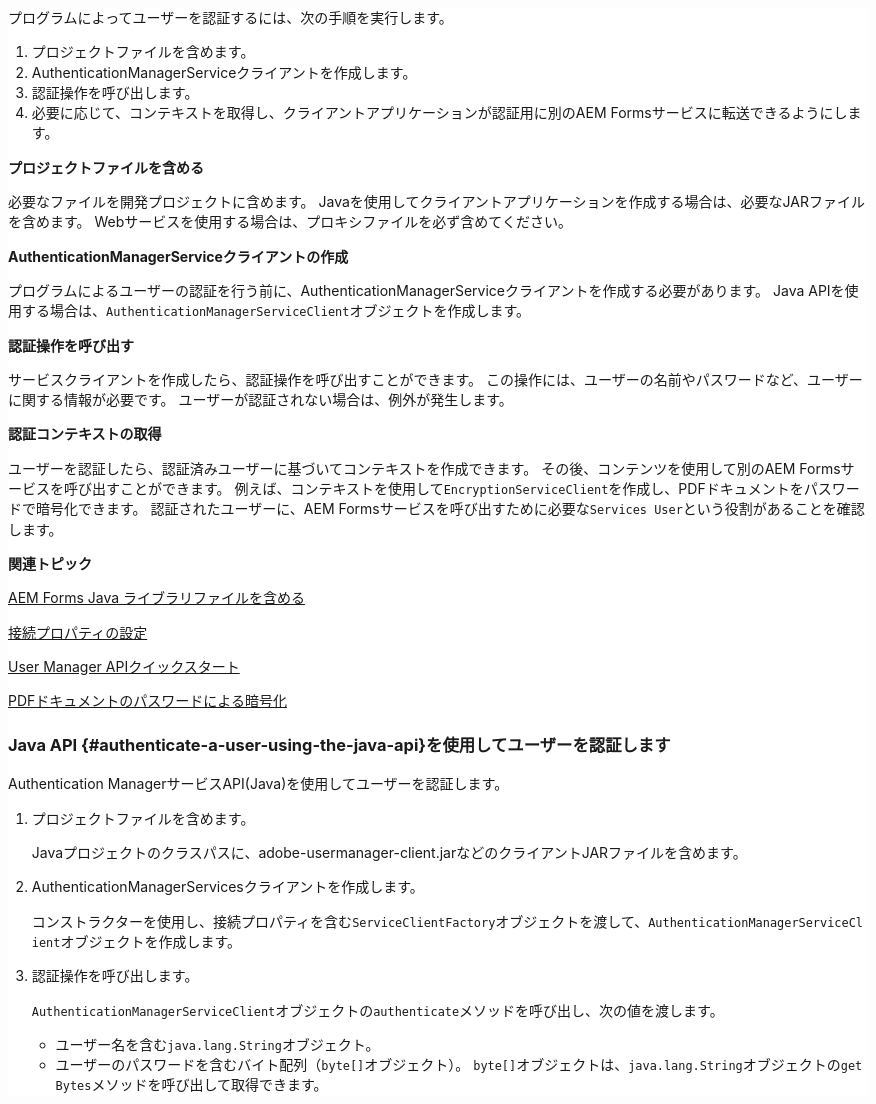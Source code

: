 プログラムによってユーザーを認証するには、次の手順を実行します。

1. プロジェクトファイルを含めます。
1. AuthenticationManagerServiceクライアントを作成します。
1. 認証操作を呼び出します。
1. 必要に応じて、コンテキストを取得し、クライアントアプリケーションが認証用に別のAEM Formsサービスに転送できるようにします。

**プロジェクトファイルを含める**

必要なファイルを開発プロジェクトに含めます。 Javaを使用してクライアントアプリケーションを作成する場合は、必要なJARファイルを含めます。 Webサービスを使用する場合は、プロキシファイルを必ず含めてください。

**AuthenticationManagerServiceクライアントの作成**

プログラムによるユーザーの認証を行う前に、AuthenticationManagerServiceクライアントを作成する必要があります。 Java APIを使用する場合は、`AuthenticationManagerServiceClient`オブジェクトを作成します。

**認証操作を呼び出す**

サービスクライアントを作成したら、認証操作を呼び出すことができます。 この操作には、ユーザーの名前やパスワードなど、ユーザーに関する情報が必要です。 ユーザーが認証されない場合は、例外が発生します。

**認証コンテキストの取得**

ユーザーを認証したら、認証済みユーザーに基づいてコンテキストを作成できます。 その後、コンテンツを使用して別のAEM Formsサービスを呼び出すことができます。 例えば、コンテキストを使用して`EncryptionServiceClient`を作成し、PDFドキュメントをパスワードで暗号化できます。 認証されたユーザーに、AEM Formsサービスを呼び出すために必要な`Services User`という役割があることを確認します。

**関連トピック**

[AEM Forms Java ライブラリファイルを含める](/help/forms/developing/invoking-aem-forms-using-java.md#including-aem-forms-java-library-files)

[接続プロパティの設定](/help/forms/developing/invoking-aem-forms-using-java.md#setting-connection-properties)

[User Manager APIクイックスタート](/help/forms/developing/user-manager-java-api-quick.md#user-manager-java-api-quick-start-soap)

[PDFドキュメントのパスワードによる暗号化](/help/forms/developing/encrypting-decrypting-pdf-documents.md#encrypting-pdf-documents-with-a-password)

### Java API {#authenticate-a-user-using-the-java-api}を使用してユーザーを認証します

Authentication ManagerサービスAPI(Java)を使用してユーザーを認証します。

1. プロジェクトファイルを含めます。

   Javaプロジェクトのクラスパスに、adobe-usermanager-client.jarなどのクライアントJARファイルを含めます。

1. AuthenticationManagerServicesクライアントを作成します。

   コンストラクターを使用し、接続プロパティを含む`ServiceClientFactory`オブジェクトを渡して、`AuthenticationManagerServiceClient`オブジェクトを作成します。

1. 認証操作を呼び出します。

   `AuthenticationManagerServiceClient`オブジェクトの`authenticate`メソッドを呼び出し、次の値を渡します。

   * ユーザー名を含む`java.lang.String`オブジェクト。
   * ユーザーのパスワードを含むバイト配列（`byte[]`オブジェクト）。 `byte[]`オブジェクトは、`java.lang.String`オブジェクトの`getBytes`メソッドを呼び出して取得できます。
